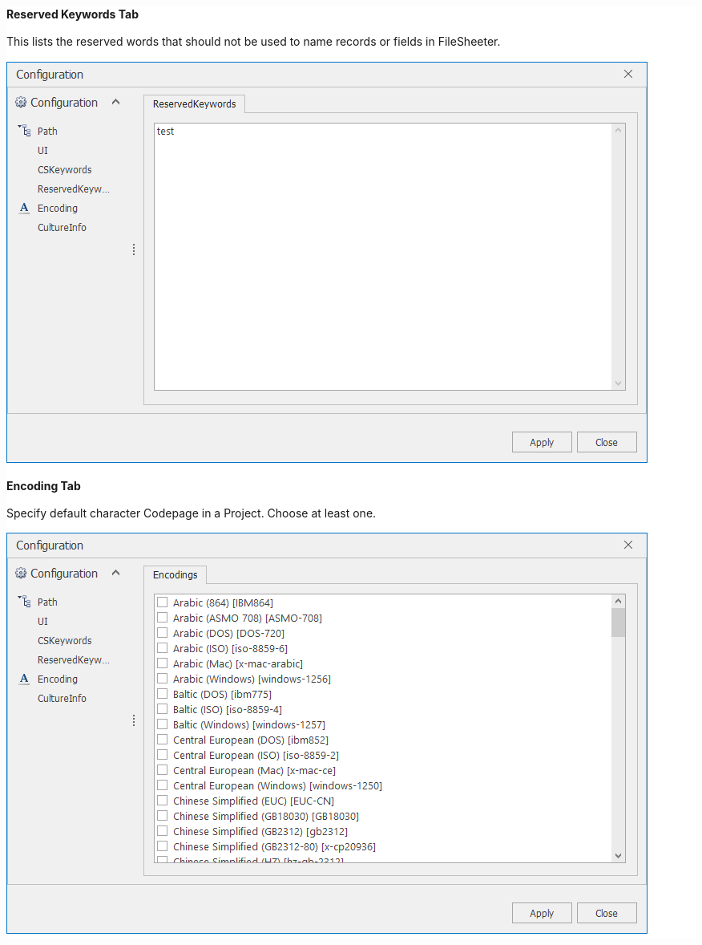**Reserved Keywords Tab**

This lists the reserved words that should not be used to name records or fields in FileSheeter.

![](media/2d4fe23feedb4025d76a7806fd4dbfea.png)

**Encoding Tab**

Specify default character Codepage in a Project. Choose at least one.

![](media/69dba52b2160764286140716596a4faa.png)
